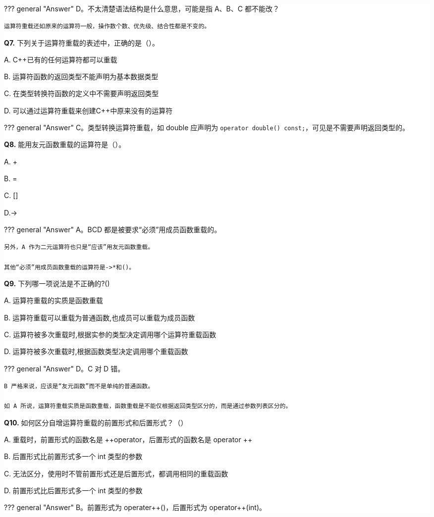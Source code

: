 ??? general "Answer"
	D。不太清楚语法结构是什么意思，可能是指 A、B、C 都不能改？
	
	运算符重载还如原来的运算符一般，操作数个数、优先级、结合性都是不变的。

**Q7.** 下列关于运算符重载的表述中，正确的是（）。

A. C++已有的任何运算符都可以重载

B. 运算符函数的返回类型不能声明为基本数据类型

C. 在类型转换符函数的定义中不需要声明返回类型

D. 可以通过运算符重载来创建C++中原来没有的运算符

??? general "Answer"
	C。类型转换运算符重载，如 double 应声明为 `operator double() const;`，可见是不需要声明返回类型的。

**Q8.** 能用友元函数重载的运算符是（）。

A. +

B. =

C. []

D.->

??? general "Answer"
	A。BCD 都是被要求“必须”用成员函数重载的。
	
	另外，A 作为二元运算符也只是“应该”用友元函数重载。
	
	其他“必须”用成员函数重载的运算符是->*和()。

**Q9.** 下列哪一项说法是不正确的?()

A. 运算符重载的实质是函数重载

B. 运算符重载可以重载为普通函数,也成员可以重载为成员函数

C. 运算符被多次重载时,根据实参的类型决定调用哪个运算符重载函数

D. 运算符被多次重载时,根据函数类型决定调用哪个重载函数

??? general "Answer"
	D。C 对 D 错。
	
	B 严格来说，应该是“友元函数”而不是单纯的普通函数。
	
	如 A 所说，运算符重载实质是函数重载，函数重载是不能仅根据返回类型区分的，而是通过参数列表区分的。

**Q10.** 如何区分自增运算符重载的前置形式和后置形式？（）

A. 重载时，前置形式的函数名是 ++operator，后置形式的函数名是 operator ++

B. 后置形式比前置形式多一个 int 类型的参数

C. 无法区分，使用时不管前置形式还是后置形式，都调用相同的重载函数

D. 前置形式比后置形式多一个 int 类型的参数

??? general "Answer"
	B。前置形式为 operater++()，后置形式为 operator++(int)。
